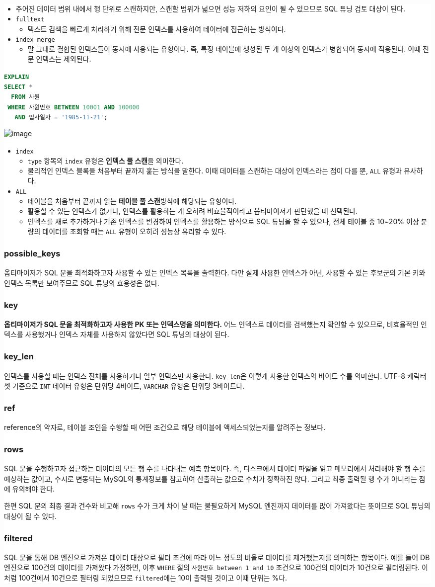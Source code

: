   - 주어진 데이터 범위 내에서 행 단위로 스캔하지만, 스캔할 범위가 넓으면 성능 저하의 요인이 될 수 있으므로 SQL 튜닝 검토 대상이 된다.
- `fulltext`
  - 텍스트 검색을 빠르게 처리하기 위해 전문 인덱스를 사용하여 데이터에 접근하는 방식이다.
- `index_merge`
  - 말 그대로 결합된 인덱스들이 동시에 사용되는 유형이다. 즉, 특정 테이블에 생성된 두 개 이상의 인덱스가 병합되어 동시에 적용된다. 이때 전문 인덱스는 제외된다.

```sql
EXPLAIN
SELECT *
  FROM 사원
 WHERE 사원번호 BETWEEN 10001 AND 100000
   AND 입사일자 = '1985-11-21';
```

![image](https://github.com/alanhakhyeonsong/LetsReadBooks/assets/60968342/d3f0ecde-b106-4fb1-aafb-6953ab04fdc2)

- `index`
  - `type` 항목의 `index` 유형은 **인덱스 풀 스캔**을 의미한다.
  - 물리적인 인덱스 블록을 처음부터 끝까지 훑는 방식을 말한다. 이때 데이터를 스캔하는 대상이 인덱스라는 점이 다를 뿐, `ALL` 유형과 유사하다.
- `ALL`
  - 테이블을 처음부터 끝까지 읽는 **테이블 풀 스캔**방식에 해당되는 유형이다.
  - 활용할 수 있는 인덱스가 없거나, 인덱스를 활용하는 게 오히려 비효율적이라고 옵티마이저가 판단했을 때 선택된다.
  - 인덱스를 새로 추가하거나 기존 인덱스를 변경하여 인덱스를 활용하는 방식으로 SQL 튜닝을 할 수 있으나, 전체 테이블 중 10~20% 이상 분량의 데이터를 조회할 때는 `ALL` 유형이 오히려 성능상 유리할 수 있다.

### possible_keys
옵티마이저가 SQL 문을 최적화하고자 사용할 수 있는 인덱스 목록을 출력한다. 다만 실제 사용한 인덱스가 아닌, 사용할 수 있는 후보군의 기본 키와 인덱스 목록만 보여주므로 SQL 튜닝의 효용성은 없다.

### key
**옵티마이저가 SQL 문을 최적화하고자 사용한 PK 또는 인덱스명을 의미한다.** 어느 인덱스로 데이터를 검색했는지 확인할 수 있으므로, 비효율적인 인덱스를 사용했거나 인덱스 자체를 사용하지 않았다면 SQL 튜닝의 대상이 된다.

### key_len
인덱스를 사용할 때는 인덱스 전체를 사용하거나 일부 인덱스만 사용한다. `key_len`은 이렇게 사용한 인덱스의 바이트 수를 의미한다. UTF-8 캐릭터셋 기준으로 `INT` 데이터 유형은 단위당 4바이트, `VARCHAR` 유형은 단위당 3바이트다.

### ref
reference의 약자로, 테이블 조인을 수행할 때 어떤 조건으로 해당 테이블에 액세스되었는지를 알려주는 정보다.

### rows
SQL 문을 수행하고자 접근하는 데이터의 모든 행 수를 나타내는 예측 항목이다. 즉, 디스크에서 데이터 파일을 읽고 메모리에서 처리해야 할 행 수를 예상하는 값이고, 수시로 변동되는 MySQL의 통계정보를 참고하여 산출하는 값으로 수치가 정확하진 않다. 그리고 최종 출력될 행 수가 아니라는 점에 유의해야 한다.

한편 SQL 문의 최종 결과 건수와 비교해 `rows` 수가 크게 차이 날 때는 불필요하게 MySQL 엔진까지 데이터를 많이 가져왔다는 뜻이므로 SQL 튜닝의 대상이 될 수 있다.

### filtered
SQL 문을 통해 DB 엔진으로 가져온 데이터 대상으로 필터 조건에 따라 어느 정도의 비율로 데이터를 제거했는지를 의미하는 항목이다. 예를 들어 DB 엔진으로 100건의 데이터를 가져왔다 가정하면, 이후 `WHERE` 절의 `사원번호 between 1 and 10` 조건으로 100건의 데이터가 10건으로 필터링된다. 이처럼 100건에서 10건으로 필터링 되었으므로 `filtered`에는 10이 출력될 것이고 이때 단위는 %다.
